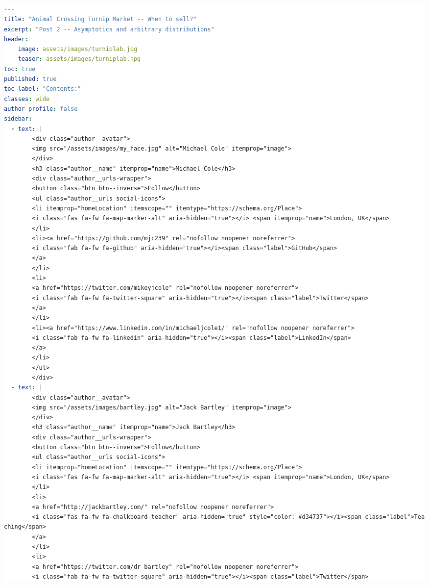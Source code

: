 ```yaml
---
title: "Animal Crossing Turnip Market -- When to sell?"
excerpt: "Post 2 -- Asymptotics and arbitrary distributions"
header:
    image: assets/images/turniplab.jpg
    teaser: assets/images/turniplab.jpg
toc: true
published: true
toc_label: "Contents:"
classes: wide
author_profile: false
sidebar:
  - text: |
        <div class="author__avatar">
        <img src="/assets/images/my_face.jpg" alt="Michael Cole" itemprop="image">
        </div>
        <h3 class="author__name" itemprop="name">Michael Cole</h3>
        <div class="author__urls-wrapper">
        <button class="btn btn--inverse">Follow</button>
        <ul class="author__urls social-icons">
        <li itemprop="homeLocation" itemscope="" itemtype="https://schema.org/Place">
        <i class="fas fa-fw fa-map-marker-alt" aria-hidden="true"></i> <span itemprop="name">London, UK</span>
        </li>
        <li><a href="https://github.com/mjc239" rel="nofollow noopener noreferrer">
        <i class="fab fa-fw fa-github" aria-hidden="true"></i><span class="label">GitHub</span>
        </a>
        </li>
        <li>
        <a href="https://twitter.com/mikeyjcole" rel="nofollow noopener noreferrer">
        <i class="fab fa-fw fa-twitter-square" aria-hidden="true"></i><span class="label">Twitter</span>
        </a>
        </li>
        <li><a href="https://www.linkedin.com/in/michaeljcole1/" rel="nofollow noopener noreferrer">
        <i class="fab fa-fw fa-linkedin" aria-hidden="true"></i><span class="label">LinkedIn</span>
        </a>
        </li>
        </ul>
        </div>
  - text: |
        <div class="author__avatar">
        <img src="/assets/images/bartley.jpg" alt="Jack Bartley" itemprop="image">
        </div>
        <h3 class="author__name" itemprop="name">Jack Bartley</h3>
        <div class="author__urls-wrapper">
        <button class="btn btn--inverse">Follow</button>
        <ul class="author__urls social-icons">
        <li itemprop="homeLocation" itemscope="" itemtype="https://schema.org/Place">
        <i class="fas fa-fw fa-map-marker-alt" aria-hidden="true"></i> <span itemprop="name">London, UK</span>
        </li>
        <li>
        <a href="http://jackbartley.com/" rel="nofollow noopener noreferrer">
        <i class="fas fa-fw fa-chalkboard-teacher" aria-hidden="true" style="color: #d34737"></i><span class="label">Teaching</span>
        </a>
        </li>
        <li>
        <a href="https://twitter.com/dr_bartley" rel="nofollow noopener noreferrer">
        <i class="fab fa-fw fa-twitter-square" aria-hidden="true"></i><span class="label">Twitter</span>
```